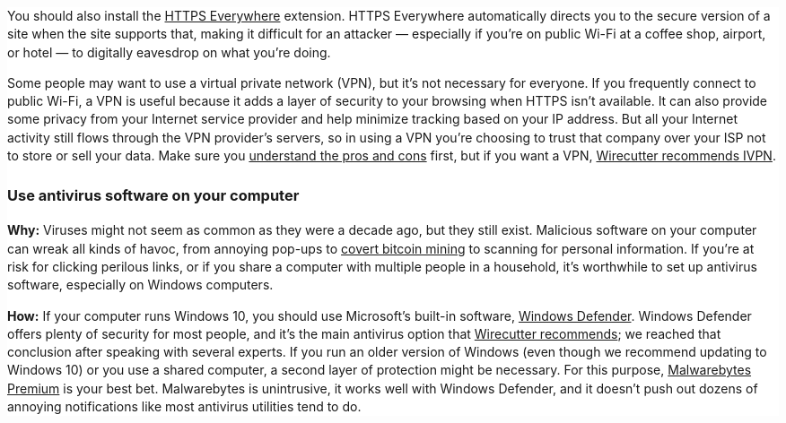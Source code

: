 You should also install the [<span class="underline">HTTPS
Everywhere</span>](https://www.eff.org/https-everywhere/faq) extension.
HTTPS Everywhere automatically directs you to the secure version of a
site when the site supports that, making it difficult for an attacker —
especially if you’re on public Wi-Fi at a coffee shop, airport, or hotel
— to digitally eavesdrop on what you’re doing.

Some people may want to use a virtual private network (VPN), but it’s
not necessary for everyone. If you frequently connect to public Wi-Fi, a
VPN is useful because it adds a layer of security to your browsing when
HTTPS isn’t available. It can also provide some privacy from your
Internet service provider and help minimize tracking based on your IP
address. But all your Internet activity still flows through the VPN
provider’s servers, so in using a VPN you’re choosing to trust that
company over your ISP not to store or sell your data. Make sure you
[<span class="underline">understand the pros and
cons</span>](https://thewirecutter.com/reviews/what-is-a-vpn/) first,
but if you want a VPN, [<span class="underline">Wirecutter recommends
IVPN</span>](https://thewirecutter.com/reviews/best-vpn-service/).

</div>

</div>

</div>

</div>

<div class="row list-item list-item-text">

<div class="section 6243019544068096 text">

### Use antivirus software on your computer

<div class="text-container">

<div>

**Why:** Viruses might not seem as common as they were a decade ago, but
they still exist. Malicious software on your computer can wreak all
kinds of havoc, from annoying pop-ups to [<span class="underline">covert
bitcoin
mining</span>](https://www.zdnet.com/article/cryptocurrency-mining-malware-why-it-is-such-a-menace-and-where-its-going-next/)
to scanning for personal information. If you’re at risk for clicking
perilous links, or if you share a computer with multiple people in a
household, it’s worthwhile to set up antivirus software, especially on
Windows computers. 

**How:** If your computer runs Windows 10, you should use Microsoft’s
built-in software, [<span class="underline">Windows
Defender</span>](https://support.microsoft.com/en-us/help/17464/windows-10-help-protect-my-device-with-windows-security).
Windows Defender offers plenty of security for most people, and it’s the
main antivirus option that [<span class="underline">Wirecutter
recommends</span>](https://thewirecutter.com/blog/best-antivirus/); we
reached that conclusion after speaking with several experts. If you run
an older version of Windows (even though we recommend updating to
Windows 10) or you use a shared computer, a second layer of protection
might be necessary. For this purpose,
[<span class="underline">Malwarebytes
Premium</span>](https://www.malwarebytes.com/) is your best bet.
Malwarebytes is unintrusive, it works well with Windows Defender, and it
doesn’t push out dozens of annoying notifications like most antivirus
utilities tend to do.
